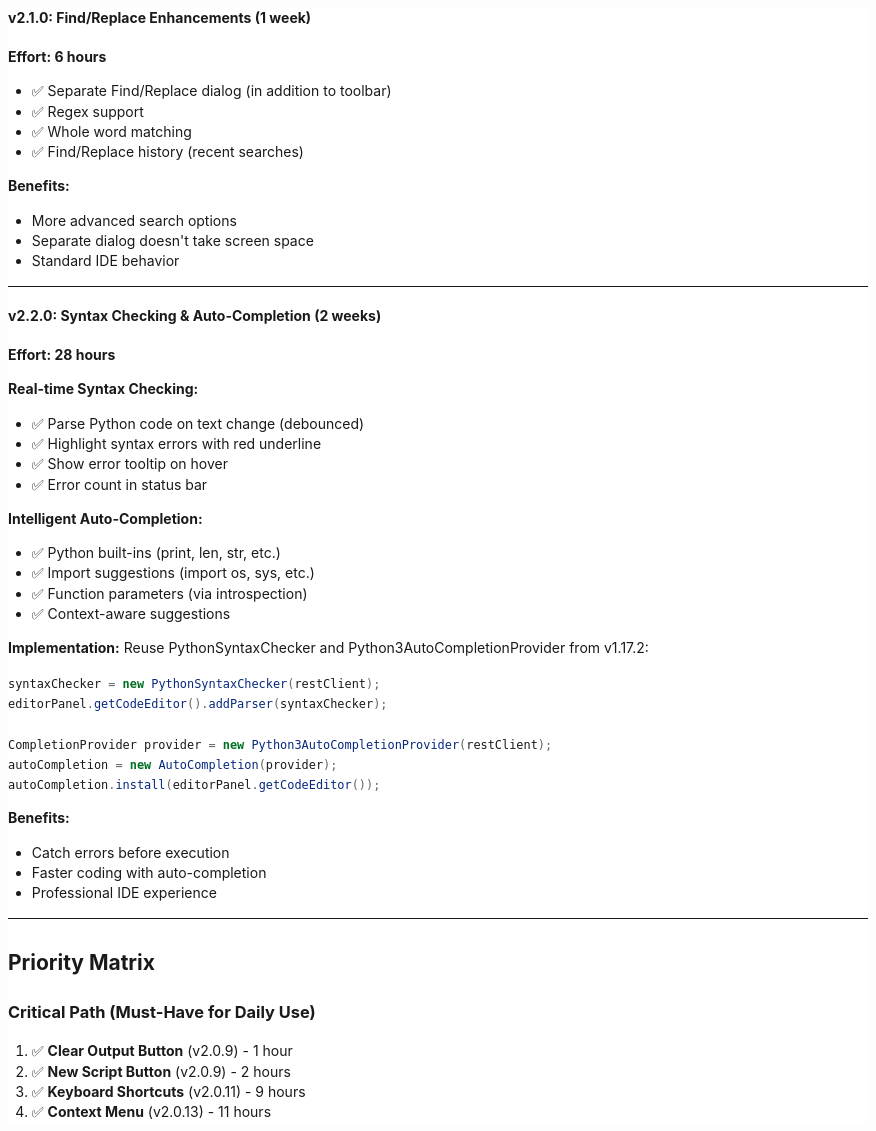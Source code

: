 #### v2.1.0: Find/Replace Enhancements (1 week)
**Effort: 6 hours**

- ✅ Separate Find/Replace dialog (in addition to toolbar)
- ✅ Regex support
- ✅ Whole word matching
- ✅ Find/Replace history (recent searches)

**Benefits:**
- More advanced search options
- Separate dialog doesn't take screen space
- Standard IDE behavior

---

#### v2.2.0: Syntax Checking & Auto-Completion (2 weeks)
**Effort: 28 hours**

**Real-time Syntax Checking:**
- ✅ Parse Python code on text change (debounced)
- ✅ Highlight syntax errors with red underline
- ✅ Show error tooltip on hover
- ✅ Error count in status bar

**Intelligent Auto-Completion:**
- ✅ Python built-ins (print, len, str, etc.)
- ✅ Import suggestions (import os, sys, etc.)
- ✅ Function parameters (via introspection)
- ✅ Context-aware suggestions

**Implementation:**
Reuse PythonSyntaxChecker and Python3AutoCompletionProvider from v1.17.2:
```java
syntaxChecker = new PythonSyntaxChecker(restClient);
editorPanel.getCodeEditor().addParser(syntaxChecker);

CompletionProvider provider = new Python3AutoCompletionProvider(restClient);
autoCompletion = new AutoCompletion(provider);
autoCompletion.install(editorPanel.getCodeEditor());
```

**Benefits:**
- Catch errors before execution
- Faster coding with auto-completion
- Professional IDE experience

---

## Priority Matrix

### **Critical Path** (Must-Have for Daily Use)
1. ✅ **Clear Output Button** (v2.0.9) - 1 hour
2. ✅ **New Script Button** (v2.0.9) - 2 hours
3. ✅ **Keyboard Shortcuts** (v2.0.11) - 9 hours
4. ✅ **Context Menu** (v2.0.13) - 11 hours
